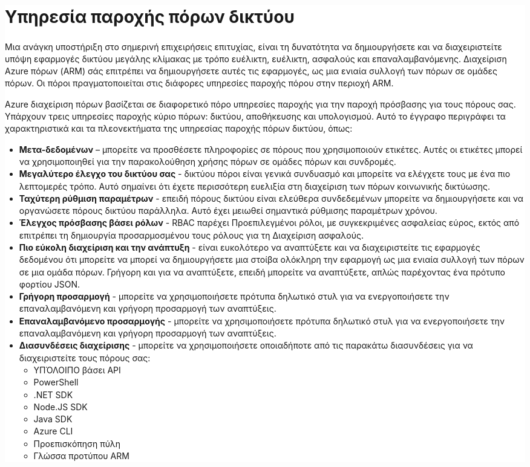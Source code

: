 <properties
   pageTitle="Επισκόπηση της υπηρεσίας παροχής πόρων δικτύου | Microsoft Azure"
   description="Μάθετε περισσότερα σχετικά με τη νέα υπηρεσία παροχής πόρων δικτύου στη Διαχείριση πόρων Azure"
   services="virtual-network"
   documentationCenter="na"
   authors="jimdial"
   manager="carmonm"
   editor="tysonn" />
<tags
   ms.service="virtual-network"
   ms.devlang="na"
   ms.topic="article"
   ms.tgt_pltfrm="na"
   ms.workload="infrastructure-services"
   ms.date="03/15/2016"
   ms.author="jdial" />

# <a name="network-resource-provider"></a>Υπηρεσία παροχής πόρων δικτύου
Μια ανάγκη υποστήριξη στο σημερινή επιχειρήσεις επιτυχίας, είναι τη δυνατότητα να δημιουργήσετε και να διαχειριστείτε υπόψη εφαρμογές δικτύου μεγάλης κλίμακας με τρόπο ευέλικτη, ευέλικτη, ασφαλούς και επαναλαμβανόμενης. Διαχείριση Azure πόρων (ARM) σάς επιτρέπει να δημιουργήσετε αυτές τις εφαρμογές, ως μια ενιαία συλλογή των πόρων σε ομάδες πόρων. Οι πόροι πραγματοποιείται στις διάφορες υπηρεσίες παροχής πόρου στην περιοχή ARM.

Azure διαχείριση πόρων βασίζεται σε διαφορετικό πόρο υπηρεσίες παροχής για την παροχή πρόσβασης για τους πόρους σας. Υπάρχουν τρεις υπηρεσίες παροχής κύριο πόρων: δικτύου, αποθήκευσης και υπολογισμού. Αυτό το έγγραφο περιγράφει τα χαρακτηριστικά και τα πλεονεκτήματα της υπηρεσίας παροχής πόρων δικτύου, όπως:

- **Μετα-δεδομένων** – μπορείτε να προσθέσετε πληροφορίες σε πόρους που χρησιμοποιούν ετικέτες. Αυτές οι ετικέτες μπορεί να χρησιμοποιηθεί για την παρακολούθηση χρήσης πόρων σε ομάδες πόρων και συνδρομές.
- **Μεγαλύτερο έλεγχο του δικτύου σας** - δικτύου πόροι είναι γενικά συνδυασμό και μπορείτε να ελέγχετε τους με ένα πιο λεπτομερές τρόπο. Αυτό σημαίνει ότι έχετε περισσότερη ευελιξία στη διαχείριση των πόρων κοινωνικής δικτύωσης.
- **Ταχύτερη ρύθμιση παραμέτρων** - επειδή πόρους δικτύου είναι ελεύθερα συνδεδεμένων μπορείτε να δημιουργήσετε και να οργανώσετε πόρους δικτύου παράλληλα. Αυτό έχει μειωθεί σημαντικά ρύθμισης παραμέτρων χρόνου.
- **Έλεγχος πρόσβασης βάσει ρόλων** - RBAC παρέχει Προεπιλεγμένοι ρόλοι, με συγκεκριμένες ασφαλείας εύρος, εκτός από επιτρέπει τη δημιουργία προσαρμοσμένου τους ρόλους για τη Διαχείριση ασφαλούς.
- **Πιο εύκολη διαχείριση και την ανάπτυξη** - είναι ευκολότερο να αναπτύξετε και να διαχειριστείτε τις εφαρμογές δεδομένου ότι μπορείτε να μπορεί να δημιουργήσετε μια στοίβα ολόκληρη την εφαρμογή ως μια ενιαία συλλογή των πόρων σε μια ομάδα πόρων. Γρήγορη και για να αναπτύξετε, επειδή μπορείτε να αναπτύξετε, απλώς παρέχοντας ένα πρότυπο φορτίου JSON.
- **Γρήγορη προσαρμογή** - μπορείτε να χρησιμοποιήσετε πρότυπα δηλωτικό στυλ για να ενεργοποιήσετε την επαναλαμβανόμενη και γρήγορη προσαρμογή των αναπτύξεις.
- **Επαναλαμβανόμενο προσαρμογής** - μπορείτε να χρησιμοποιήσετε πρότυπα δηλωτικό στυλ για να ενεργοποιήσετε την επαναλαμβανόμενη και γρήγορη προσαρμογή των αναπτύξεις.
- **Διασυνδέσεις διαχείρισης** - μπορείτε να χρησιμοποιήσετε οποιαδήποτε από τις παρακάτω διασυνδέσεις για να διαχειριστείτε τους πόρους σας:
    - ΥΠΌΛΟΙΠΟ βάσει API
    - PowerShell
    - .NET SDK
    - Node.JS SDK
    - Java SDK
    - Azure CLI
    - Προεπισκόπηση πύλη
    - Γλώσσα προτύπου ARM
